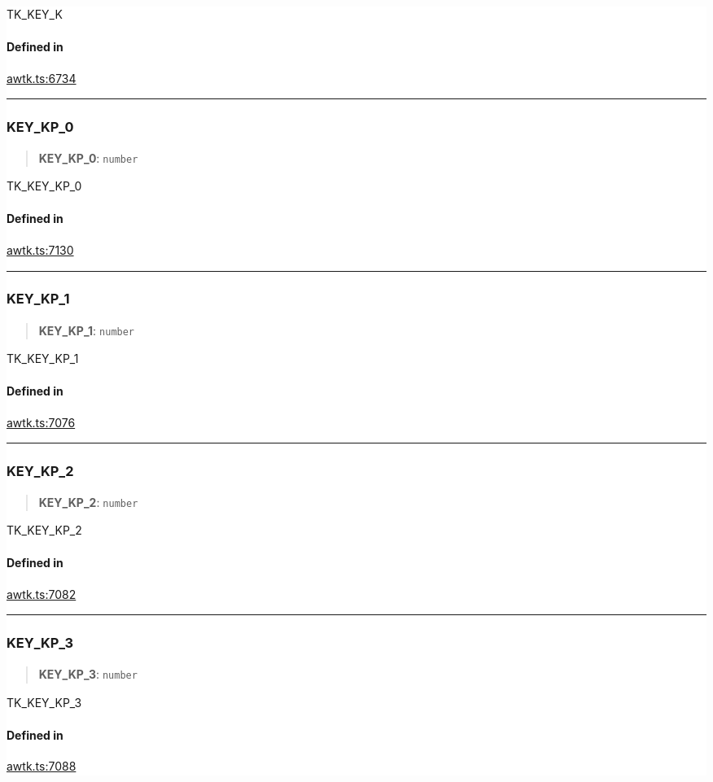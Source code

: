 TK_KEY_K

#### Defined in

[awtk.ts:6734](https://github.com/zlgopen/awtk-binding/blob/1e0945ae06a2e3b3a4ad0ffa625288088a8ac5d4/tools/code_gen/js/output/awtk.ts#L6734)

***

### KEY\_KP\_0

> **KEY\_KP\_0**: `number`

TK_KEY_KP_0

#### Defined in

[awtk.ts:7130](https://github.com/zlgopen/awtk-binding/blob/1e0945ae06a2e3b3a4ad0ffa625288088a8ac5d4/tools/code_gen/js/output/awtk.ts#L7130)

***

### KEY\_KP\_1

> **KEY\_KP\_1**: `number`

TK_KEY_KP_1

#### Defined in

[awtk.ts:7076](https://github.com/zlgopen/awtk-binding/blob/1e0945ae06a2e3b3a4ad0ffa625288088a8ac5d4/tools/code_gen/js/output/awtk.ts#L7076)

***

### KEY\_KP\_2

> **KEY\_KP\_2**: `number`

TK_KEY_KP_2

#### Defined in

[awtk.ts:7082](https://github.com/zlgopen/awtk-binding/blob/1e0945ae06a2e3b3a4ad0ffa625288088a8ac5d4/tools/code_gen/js/output/awtk.ts#L7082)

***

### KEY\_KP\_3

> **KEY\_KP\_3**: `number`

TK_KEY_KP_3

#### Defined in

[awtk.ts:7088](https://github.com/zlgopen/awtk-binding/blob/1e0945ae06a2e3b3a4ad0ffa625288088a8ac5d4/tools/code_gen/js/output/awtk.ts#L7088)

